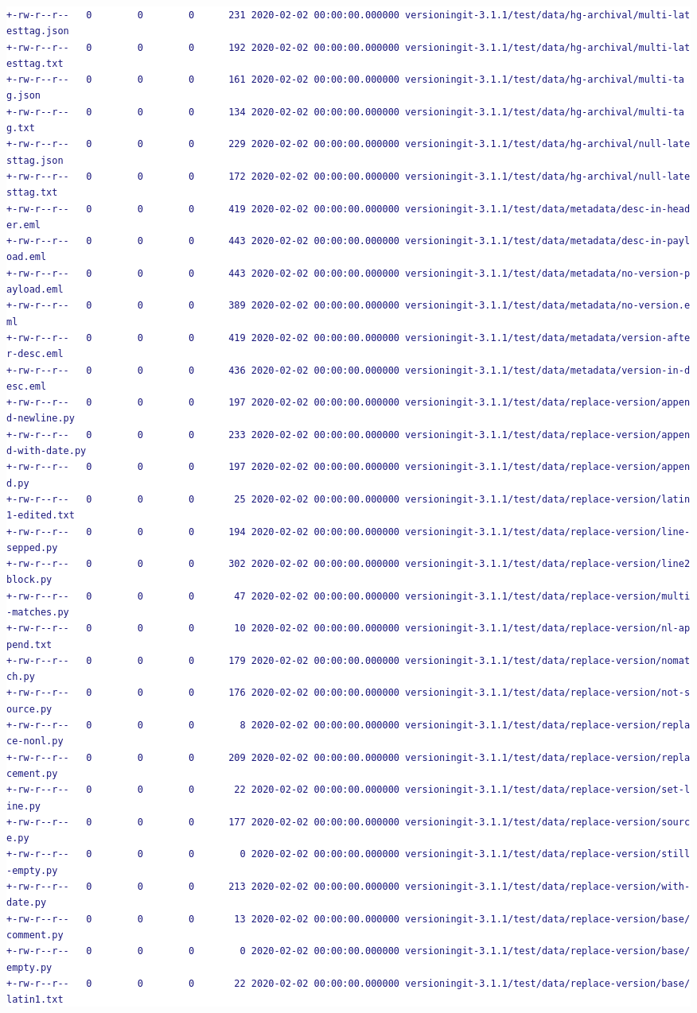 ```diff
+-rw-r--r--   0        0        0      231 2020-02-02 00:00:00.000000 versioningit-3.1.1/test/data/hg-archival/multi-latesttag.json
+-rw-r--r--   0        0        0      192 2020-02-02 00:00:00.000000 versioningit-3.1.1/test/data/hg-archival/multi-latesttag.txt
+-rw-r--r--   0        0        0      161 2020-02-02 00:00:00.000000 versioningit-3.1.1/test/data/hg-archival/multi-tag.json
+-rw-r--r--   0        0        0      134 2020-02-02 00:00:00.000000 versioningit-3.1.1/test/data/hg-archival/multi-tag.txt
+-rw-r--r--   0        0        0      229 2020-02-02 00:00:00.000000 versioningit-3.1.1/test/data/hg-archival/null-latesttag.json
+-rw-r--r--   0        0        0      172 2020-02-02 00:00:00.000000 versioningit-3.1.1/test/data/hg-archival/null-latesttag.txt
+-rw-r--r--   0        0        0      419 2020-02-02 00:00:00.000000 versioningit-3.1.1/test/data/metadata/desc-in-header.eml
+-rw-r--r--   0        0        0      443 2020-02-02 00:00:00.000000 versioningit-3.1.1/test/data/metadata/desc-in-payload.eml
+-rw-r--r--   0        0        0      443 2020-02-02 00:00:00.000000 versioningit-3.1.1/test/data/metadata/no-version-payload.eml
+-rw-r--r--   0        0        0      389 2020-02-02 00:00:00.000000 versioningit-3.1.1/test/data/metadata/no-version.eml
+-rw-r--r--   0        0        0      419 2020-02-02 00:00:00.000000 versioningit-3.1.1/test/data/metadata/version-after-desc.eml
+-rw-r--r--   0        0        0      436 2020-02-02 00:00:00.000000 versioningit-3.1.1/test/data/metadata/version-in-desc.eml
+-rw-r--r--   0        0        0      197 2020-02-02 00:00:00.000000 versioningit-3.1.1/test/data/replace-version/append-newline.py
+-rw-r--r--   0        0        0      233 2020-02-02 00:00:00.000000 versioningit-3.1.1/test/data/replace-version/append-with-date.py
+-rw-r--r--   0        0        0      197 2020-02-02 00:00:00.000000 versioningit-3.1.1/test/data/replace-version/append.py
+-rw-r--r--   0        0        0       25 2020-02-02 00:00:00.000000 versioningit-3.1.1/test/data/replace-version/latin1-edited.txt
+-rw-r--r--   0        0        0      194 2020-02-02 00:00:00.000000 versioningit-3.1.1/test/data/replace-version/line-sepped.py
+-rw-r--r--   0        0        0      302 2020-02-02 00:00:00.000000 versioningit-3.1.1/test/data/replace-version/line2block.py
+-rw-r--r--   0        0        0       47 2020-02-02 00:00:00.000000 versioningit-3.1.1/test/data/replace-version/multi-matches.py
+-rw-r--r--   0        0        0       10 2020-02-02 00:00:00.000000 versioningit-3.1.1/test/data/replace-version/nl-append.txt
+-rw-r--r--   0        0        0      179 2020-02-02 00:00:00.000000 versioningit-3.1.1/test/data/replace-version/nomatch.py
+-rw-r--r--   0        0        0      176 2020-02-02 00:00:00.000000 versioningit-3.1.1/test/data/replace-version/not-source.py
+-rw-r--r--   0        0        0        8 2020-02-02 00:00:00.000000 versioningit-3.1.1/test/data/replace-version/replace-nonl.py
+-rw-r--r--   0        0        0      209 2020-02-02 00:00:00.000000 versioningit-3.1.1/test/data/replace-version/replacement.py
+-rw-r--r--   0        0        0       22 2020-02-02 00:00:00.000000 versioningit-3.1.1/test/data/replace-version/set-line.py
+-rw-r--r--   0        0        0      177 2020-02-02 00:00:00.000000 versioningit-3.1.1/test/data/replace-version/source.py
+-rw-r--r--   0        0        0        0 2020-02-02 00:00:00.000000 versioningit-3.1.1/test/data/replace-version/still-empty.py
+-rw-r--r--   0        0        0      213 2020-02-02 00:00:00.000000 versioningit-3.1.1/test/data/replace-version/with-date.py
+-rw-r--r--   0        0        0       13 2020-02-02 00:00:00.000000 versioningit-3.1.1/test/data/replace-version/base/comment.py
+-rw-r--r--   0        0        0        0 2020-02-02 00:00:00.000000 versioningit-3.1.1/test/data/replace-version/base/empty.py
+-rw-r--r--   0        0        0       22 2020-02-02 00:00:00.000000 versioningit-3.1.1/test/data/replace-version/base/latin1.txt
```